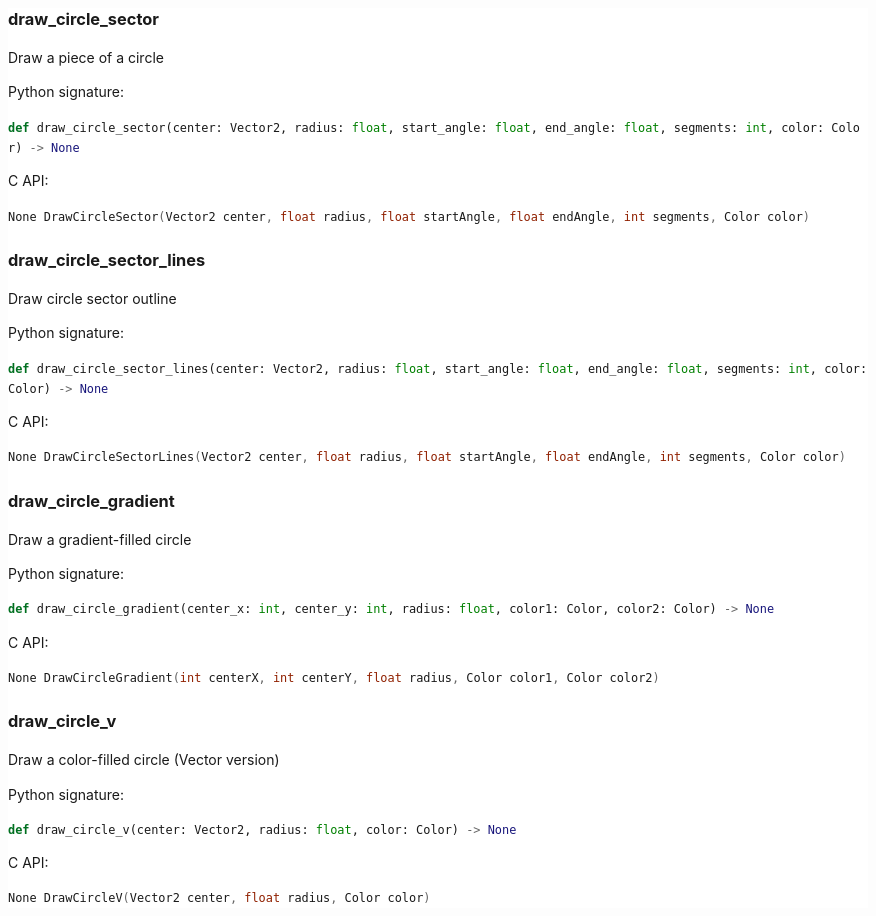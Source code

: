 ### draw_circle_sector
Draw a piece of a circle

Python signature:
```python
def draw_circle_sector(center: Vector2, radius: float, start_angle: float, end_angle: float, segments: int, color: Color) -> None
```

C API:
```c
None DrawCircleSector(Vector2 center, float radius, float startAngle, float endAngle, int segments, Color color)
```

### draw_circle_sector_lines
Draw circle sector outline

Python signature:
```python
def draw_circle_sector_lines(center: Vector2, radius: float, start_angle: float, end_angle: float, segments: int, color: Color) -> None
```

C API:
```c
None DrawCircleSectorLines(Vector2 center, float radius, float startAngle, float endAngle, int segments, Color color)
```

### draw_circle_gradient
Draw a gradient-filled circle

Python signature:
```python
def draw_circle_gradient(center_x: int, center_y: int, radius: float, color1: Color, color2: Color) -> None
```

C API:
```c
None DrawCircleGradient(int centerX, int centerY, float radius, Color color1, Color color2)
```

### draw_circle_v
Draw a color-filled circle (Vector version)

Python signature:
```python
def draw_circle_v(center: Vector2, radius: float, color: Color) -> None
```

C API:
```c
None DrawCircleV(Vector2 center, float radius, Color color)
```
